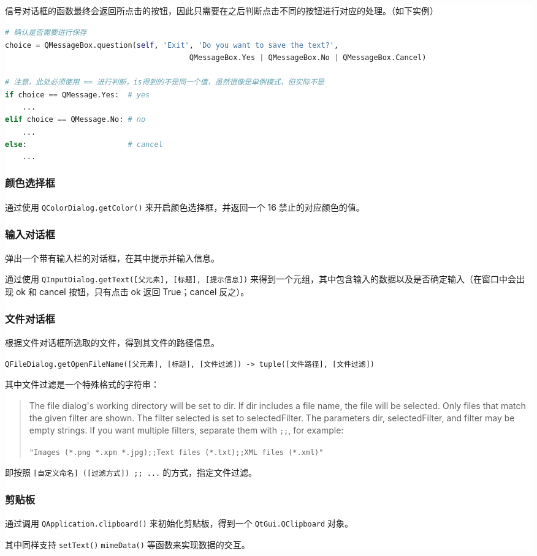 信号对话框的函数最终会返回所点击的按钮，因此只需要在之后判断点击不同的按钮进行对应的处理。（如下实例）

```python
# 确认是否需要进行保存
choice = QMessageBox.question(self, 'Exit', 'Do you want to save the text?',
                                          QMessageBox.Yes | QMessageBox.No | QMessageBox.Cancel)
                                          
# 注意，此处必须使用 == 进行判断，is得到的不是同一个值，虽然很像是单例模式，但实际不是
if choice == QMessage.Yes:  # yes
    ...
elif choice == QMessage.No: # no
    ...
else:                       # cancel
    ...
```

### 颜色选择框

通过使用 `QColorDialog.getColor()` 来开启颜色选择框，并返回一个 16 禁止的对应颜色的值。

### 输入对话框

弹出一个带有输入栏的对话框，在其中提示并输入信息。

通过使用 `QInputDialog.getText([父元素], [标题], [提示信息])` 来得到一个元组，其中包含输入的数据以及是否确定输入（在窗口中会出现 ok 和 cancel 按钮，只有点击 ok 返回 True；cancel 反之）。

### 文件对话框

根据文件对话框所选取的文件，得到其文件的路径信息。

`QFileDialog.getOpenFileName([父元素], [标题], [文件过滤]) -> tuple([文件路径], [文件过滤])` 

其中文件过滤是一个特殊格式的字符串：

> The file dialog's working directory will be set to dir. If dir includes a file name, the file will be selected. Only files that match the given filter are shown. The filter selected is set to selectedFilter. The parameters dir, selectedFilter, and filter may be empty strings. If you want multiple filters, separate them with `;;`, for example:
>
>  `"Images (*.png *.xpm *.jpg);;Text files (*.txt);;XML files (*.xml)"`

即按照 `[自定义命名] ([过滤方式]) ;; ...` 的方式，指定文件过滤。

### 剪贴板

通过调用 `QApplication.clipboard()` 来初始化剪贴板，得到一个 `QtGui.QClipboard` 对象。

其中同样支持 `setText()` `mimeData()` 等函数来实现数据的交互。
